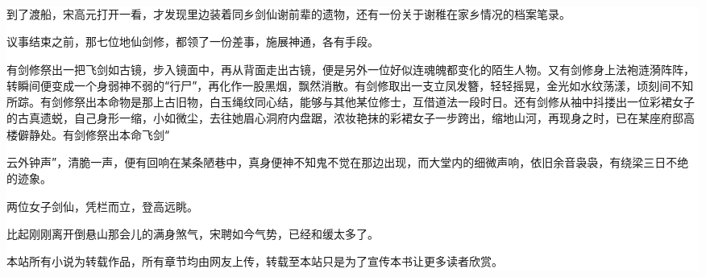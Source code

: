   到了渡船，宋高元打开一看，才发现里边装着同乡剑仙谢前辈的遗物，还有一份关于谢稚在家乡情况的档案笔录。

   议事结束之前，那七位地仙剑修，都领了一份差事，施展神通，各有手段。

   有剑修祭出一把飞剑如古镜，步入镜面中，再从背面走出古镜，便是另外一位好似连魂魄都变化的陌生人物。又有剑修身上法袍涟漪阵阵，转瞬间便变成一个身弱神不弱的“行尸”，再化作一股黑烟，飘然消散。有剑修取出一支立凤发簪，轻轻摇晃，金光如水纹荡漾，顷刻间不知所踪。有剑修祭出本命物是那上古旧物，白玉绳纹同心结，能够与其他某位修士，互借道法一段时日。还有剑修从袖中抖搂出一位彩裙女子的古真遗蜕，自己身形一缩，小如微尘，去往她眉心洞府内盘踞，浓妆艳抹的彩裙女子一步跨出，缩地山河，再现身之时，已在某座府邸高楼僻静处。有剑修祭出本命飞剑“

   云外钟声”，清脆一声，便有回响在某条陋巷中，真身便神不知鬼不觉在那边出现，而大堂内的细微声响，依旧余音袅袅，有绕梁三日不绝的迹象。

   两位女子剑仙，凭栏而立，登高远眺。

   比起刚刚离开倒悬山那会儿的满身煞气，宋聘如今气势，已经和缓太多了。

  本站所有小说为转载作品，所有章节均由网友上传，转载至本站只是为了宣传本书让更多读者欣赏。